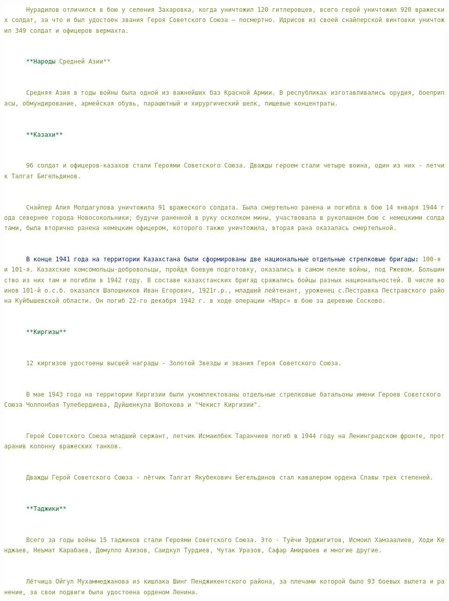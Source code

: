 ```yaml
      Нурадилов отличился в бою у селения Захаровка, когда уничтожил 120 гитлеровцев, всего герой уничтожил 920 вражеских солдат, за что и был удостоен звания Героя Советского Союза – посмертно. Идрисов из своей снайперской винтовки уничтожил 349 солдат и офицеров вермахта.


      **Народы Средней Азии**


      Средняя Азия в годы войны была одной из важнейших баз Красной Армии. В республиках изготавливались орудия, боеприпасы, обмундирование, армейская обувь, парашютный и хирургический шелк, пищевые концентраты.


      **Казахи**


      96 солдат и офицеров-казахов стали Героями Советского Союза. Дважды героем стали четыре воина, один из них - летчик Талгат Бигельдинов.


      Снайпер Алия Молдагулова уничтожила 91 вражеского солдата. Была смертельно ранена и погибла в бою 14 января 1944 года севернее города Новосокольники; будучи раненной в руку осколком мины, участвовала в рукопашном бою с немецкими солдатами, была вторично ранена немецким офицером, которого также уничтожила, вторая рана оказалась смертельной.


      В конце 1941 года на территории Казахстана были сформированы две национальные отдельные стрелковые бригады: 100-я и 101-я. Казахские комсомольцы-добровольцы, пройдя боевую подготовку, оказались в самом пекле войны, под Ржевом. Большинство из них там и погибли в 1942 году. В составе казахстанских бригад сражались бойцы разных национальностей. В числе воинов 101-й о.с.б. оказался Шапошников Иван Егорович, 1921г.р., младший лейтенант, уроженец с.Пестравка Пестравского района Куйбышевской области. Он погиб 22-го декабря 1942 г. в ходе операции «Марс» в бою за деревню Сосково.


      **Киргизы**


      12 киргизов удостоены высшей награды - Золотой Звезды и звания Героя Советского Союза.


      В мае 1943 года на территории Киргизии были укомплектованы отдельные стрелковые батальоны имени Героев Советского Союза Чолпонбая Тулебердиева, Дуйшенкула Шопокова и "Чекист Киргизии".


      Герой Советского Союза младший сержант, летчик Исмаилбек Таранчиев погиб в 1944 году на Ленинградском фронте, протаранив колонну вражеских танков.


      Дважды Герой Советского Союза - лётчик Талгат Якубекович Бегельдинов стал кавалером ордена Славы трех степеней.


      **Таджики**


      Всего за годы войны 15 таджиков стали Героями Советского Союза. Это - Туйчи Эрджигитов, Исмоил Хамзаалиев, Ходи Кенджаев, Неъмат Карабаев, Домулло Азизов, Саидкул Турдиев, Чутак Уразов, Сафар Амиршоев и многие другие.


      Лётчица Ойгул Мухаммеджанова из кишлака Шинг Пенджикентского района, за плечами которой было 93 боевых вылета и ранение, за свои подвиги была удостоена орденом Ленина.

```